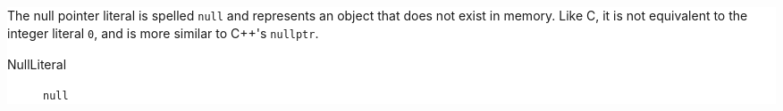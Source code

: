 The null pointer literal is spelled `null` and represents an object
that does not exist in memory. Like C, it is not equivalent to the
integer literal `0`, and is more similar to C++'s `nullptr`.

<dl class="syn"><dt>NullLiteral</dt><dd>

`null`

</dd></dl>

[octal]: https://en.cppreference.com/w/cpp/language/escape

[AnyCharacter]: #character-types
[Base10Character]: #character-types
[Base16Character]: #character-types
[Base16Prefix]: #character-types
[Base8Character]: #character-types
[BlockComment]: #comments
[BooleanLiteral]: #boolean-literals
[ClassReferenceLiteral]: #string-like-literals
[EOF]: #character-types
[ExponentPrefix]: #floating-point-literals
[ExponentSign]: #floating-point-literals
[Exponent]: #floating-point-literals
[FloatSuffix]: #floating-point-literals
[FloatingPointLiteral]: #floating-point-literals
[FontLiteral]: #font-literals
[IdentifierCharacter]: #character-types
[IdentifierStartCharacter]: #character-types
[Identifier]: #identifiers
[IntegerLiteral]: #integer-literals
[IntegerSuffix]: #integer-literals
[Keyword]: #keywords
[LineComment]: #comments
[Literal]: #literals
[NameCharacter]: #name-literals
[NameLiteral]: #name-literals
[NewLine]: #character-types
[NullLiteral]: #null-literals
[RegionComment]: #comments
[SoundLiteral]: #sound-literals
[StringCharacter]: #string-literals
[StringLikeLiteral]: #string-like-literals
[StringLiteralEscape]: #string-literal-escapes
[StringLiteral]: #string-literals
[Symbol]: #symbols
[Token]: #tokens
[Whitespace]: #character-types
